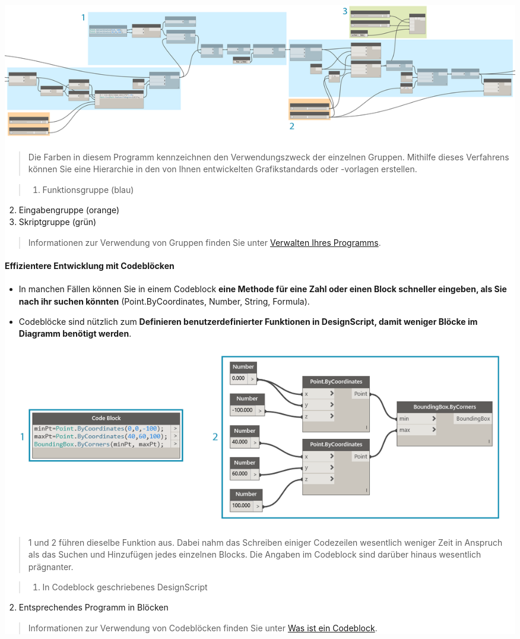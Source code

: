 ![groups](images/13-2/groups.png)

> Die Farben in diesem Programm kennzeichnen den Verwendungszweck der einzelnen Gruppen. Mithilfe dieses Verfahrens können Sie eine Hierarchie in den von Ihnen entwickelten Grafikstandards oder -vorlagen erstellen.

> 1. Funktionsgruppe (blau)
2. Eingabengruppe (orange)
3. Skriptgruppe (grün)
> Informationen zur Verwendung von Gruppen finden Sie unter [Verwalten Ihres Programms](http://primer.dynamobim.org/en/03_Anatomy-of-a-Dynamo-Definition/3-4_best_practices.html).

#### Effizientere Entwicklung mit Codeblöcken

* In manchen Fällen können Sie in einem Codeblock **eine Methode für eine Zahl oder einen Block schneller eingeben, als Sie nach ihr suchen könnten** (Point.ByCoordinates, Number, String, Formula).

* Codeblöcke sind nützlich zum **Definieren benutzerdefinierter Funktionen in DesignScript, damit weniger Blöcke im Diagramm benötigt werden**.

![codeblock](images/13-2/codeblock.png)

> 1 und 2 führen dieselbe Funktion aus. Dabei nahm das Schreiben einiger Codezeilen wesentlich weniger Zeit in Anspruch als das Suchen und Hinzufügen jedes einzelnen Blocks. Die Angaben im Codeblock sind darüber hinaus wesentlich prägnanter.

> 1. In Codeblock geschriebenes DesignScript
2. Entsprechendes Programm in Blöcken
> Informationen zur Verwendung von Codeblöcken finden Sie unter [Was ist ein Codeblock](http://primer.dynamobim.org/en/07_Code-Block/7-1_what-is-a-code-block.html).
